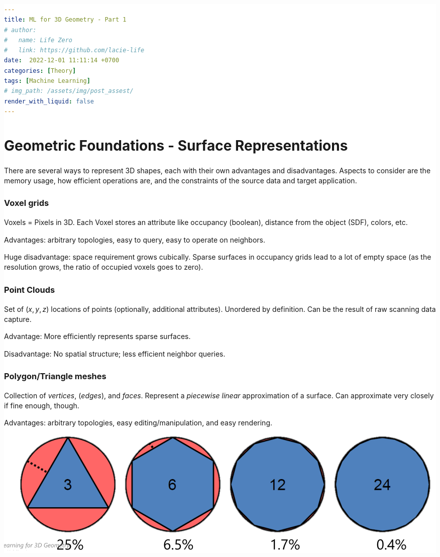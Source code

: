```yaml
---
title: ML for 3D Geometry - Part 1 
# author:
#   name: Life Zero
#   link: https://github.com/lacie-life
date:  2022-12-01 11:11:14 +0700
categories: [Theory]
tags: [Machine Learning]
# img_path: /assets/img/post_assest/
render_with_liquid: false
---
```


# Geometric Foundations - Surface Representations 

There are several ways to represent 3D shapes, each with their own advantages and disadvantages. Aspects to consider are the memory usage, how efficient operations are, and the constraints of the source data and target application.

### Voxel grids

Voxels = Pixels in 3D. Each Voxel stores an attribute like occupancy (boolean), distance from the object (SDF), colors, etc.

Advantages: arbitrary topologies, easy to query, easy to operate on neighbors.

Huge disadvantage: space requirement grows cubically. Sparse surfaces in occupancy grids lead to a lot of empty space (as the resolution grows, the ratio of occupied voxels goes to zero).

### Point Clouds

Set of $(x, y, z)$ locations of points (optionally, additional attributes). Unordered by definition. Can be the result of raw scanning data capture.

Advantage: More efficiently represents sparse surfaces.

Disadvantage: No spatial structure; less efficient neighbor queries.

### Polygon/Triangle meshes

Collection of *vertices*, (*edges*), and *faces*. Represent a *piecewise linear* approximation of a surface. Can approximate very closely if fine enough, though.

Advantages: arbitrary topologies, easy editing/manipulation, and easy rendering.

![Fig.1](https://github.com/lacie-life/lacie-life.github.io/blob/main/assets/img/post_assest/circle-approximations.png?raw=true)
